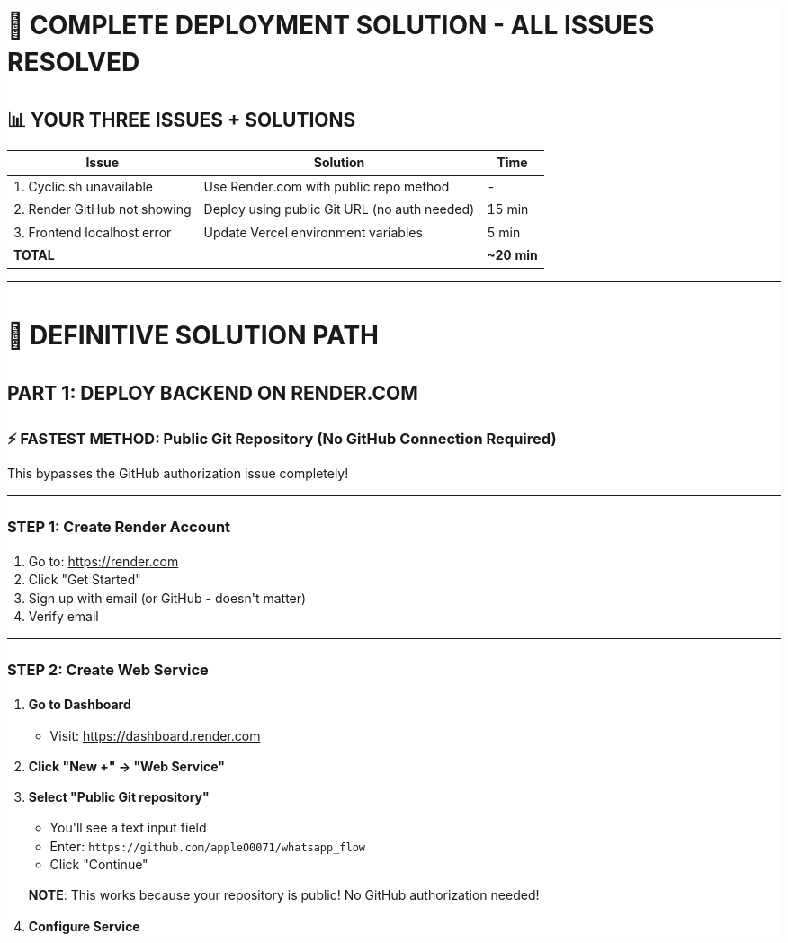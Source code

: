 # 🎯 COMPLETE DEPLOYMENT SOLUTION - ALL ISSUES RESOLVED

## 📊 YOUR THREE ISSUES + SOLUTIONS

| Issue | Solution | Time |
|-------|----------|------|
| 1. Cyclic.sh unavailable | Use Render.com with public repo method | - |
| 2. Render GitHub not showing | Deploy using public Git URL (no auth needed) | 15 min |
| 3. Frontend localhost error | Update Vercel environment variables | 5 min |
| **TOTAL** | | **~20 min** |

---

# 🚀 DEFINITIVE SOLUTION PATH

## PART 1: DEPLOY BACKEND ON RENDER.COM

### ⚡ FASTEST METHOD: Public Git Repository (No GitHub Connection Required)

This bypasses the GitHub authorization issue completely!

---

### STEP 1: Create Render Account

1. Go to: https://render.com
2. Click "Get Started"
3. Sign up with email (or GitHub - doesn't matter)
4. Verify email

---

### STEP 2: Create Web Service

1. **Go to Dashboard**
   - Visit: https://dashboard.render.com

2. **Click "New +" → "Web Service"**

3. **Select "Public Git repository"**
   - You'll see a text input field
   - Enter: `https://github.com/apple00071/whatsapp_flow`
   - Click "Continue"

   **NOTE**: This works because your repository is public! No GitHub authorization needed!

4. **Configure Service**
